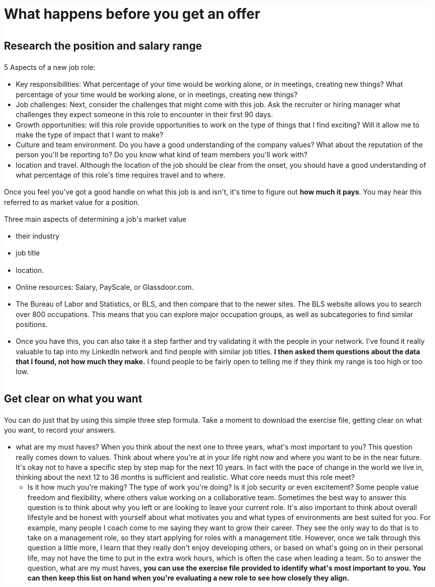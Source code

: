 # What happens before you get an offer
## Research the position and salary range
5 Aspects of a new job role:
* Key responsibilities: What percentage of your time would be working alone, or in meetings, creating new things? What percentage of your time would be working alone, or in meetings, creating new things?
* Job challenges: Next, consider the challenges that might come with this job. Ask the recruiter or hiring manager what challenges they expect someone in this role to encounter in their first 90 days.
* Growth opportunities: will this role provide opportunities to work on the type of things that I find exciting? Will it allow me to make the type of impact that I want to make? 
* Culture and team environment. Do you have a good understanding of the company values? What about the reputation of the person you'll be reporting to? Do you know what kind of team members you'll work with? 
* location and travel. Although the location of the job should be clear from the onset, you should have a good understanding of what percentage of this role's time requires travel and to where. 

Once you feel you've got a good handle on what this job is and isn't, it's time to figure out **how much it pays**. You may hear this referred to as market value for a position. 

Three main aspects of determining a job's market value
* their industry
* job title
* location. 

* Online resources: Salary, PayScale, or Glassdoor.com. 
* The Bureau of Labor and Statistics, or BLS, and then compare that to the newer sites. The BLS website allows you to search over 800 occupations. This means that you can explore major occupation groups, as well as subcategories to find similar positions. 
* Once you have this, you can also take it a step farther and try validating it with the people in your network. I've found it really valuable to tap into my LinkedIn network and find people with similar job titles. **I then asked them questions about the data that I found, not how much they make.** I found people to be fairly open to telling me if they think my range is too high or too low.

## Get clear on what you want
You can do just that by using this simple three step formula. Take a moment to download the exercise file, getting clear on what you want, to record your answers. 
* what are my must haves? When you think about the next one to three years, what's most important to you? This question really comes down to values. Think about where you're at in your life right now and where you want to be in the near future. It's okay not to have a specific step by step map for the next 10 years. In fact with the pace of change in the world we live in, thinking about the next 12 to 36 months is sufficient and realistic. What core needs must this role meet? 
    - Is it how much you're making? The type of work you're doing? Is it job security or even excitement? Some people value freedom and flexibility, where others value working on a collaborative team. Sometimes the best way to answer this question is to think about why you left or are looking to leave your current role. It's also important to think about overall lifestyle and be honest with yourself about what motivates you and what types of environments are best suited for you. For example, many people I coach come to me saying they want to grow their career. They see the only way to do that is to take on a management role, so they start applying for roles with a management title. However, once we talk through this question a little more, I learn that they really don't enjoy developing others, or based on what's going on in their personal life, may not have the time to put in the extra work hours, which is often the case when leading a team. So to answer the question, what are my must haves, **you can use the exercise file provided to identify what's most important to you. You can then keep this list on hand when you're evaluating a new role to see how closely they align.**